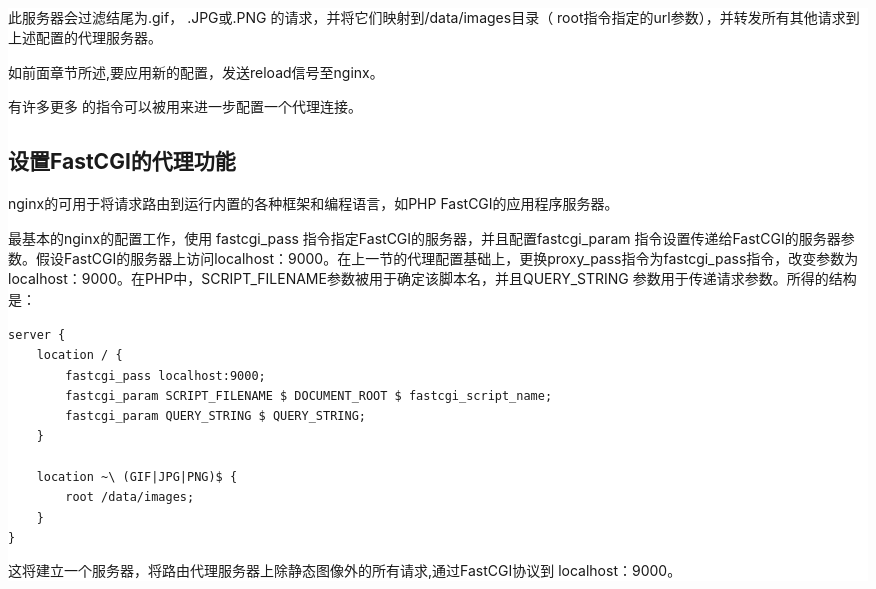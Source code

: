此服务器会过滤结尾为.gif， .JPG或.PNG 的请求，并将它们映射到/data/images目录（ root指令指定的url参数），并转发所有其他请求到上述配置的代理服务器。

如前面章节所述,要应用新的配置，发送reload信号至nginx。

有许多更多 的指令可以被用来进一步配置一个代理连接。


## 设置FastCGI的代理功能

nginx的可用于将请求路由到运行内置的各种框架和编程语言，如PHP FastCGI的应用程序服务器。

最基本的nginx的配置工作，使用 fastcgi_pass 指令指定FastCGI的服务器，并且配置fastcgi_param 指令设置传递给FastCGI的服务器参数。假设FastCGI的服务器上访问localhost：9000。在上一节的代理配置基础上，更换proxy_pass指令为fastcgi_pass指令，改变参数为 localhost：9000。在PHP中，SCRIPT_FILENAME参数被用于确定该脚本名，并且QUERY_STRING 参数用于传递请求参数。所得的结构是：

```
server {
    location / {
        fastcgi_pass localhost:9000;
        fastcgi_param SCRIPT_FILENAME $ DOCUMENT_ROOT $ fastcgi_script_name;
        fastcgi_param QUERY_STRING $ QUERY_STRING;
    }

    location ~\ (GIF|JPG|PNG)$ {
        root /data/images;
    }
}
```
这将建立一个服务器，将路由代理服务器上除静态图像外的所有请求,通过FastCGI协议到 localhost：9000。

